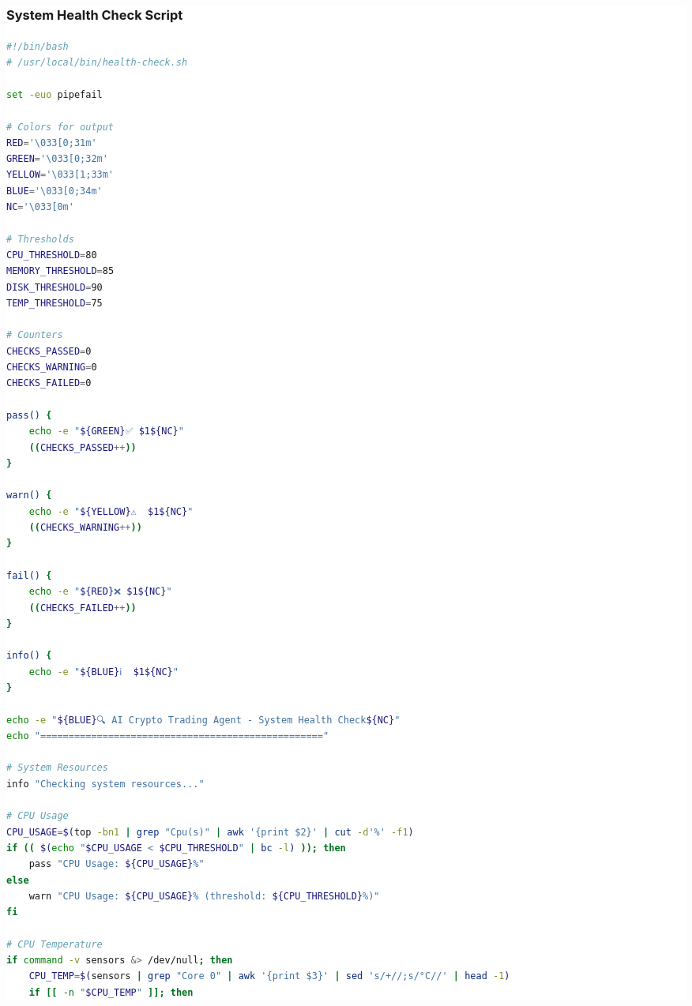 ### System Health Check Script

```bash
#!/bin/bash
# /usr/local/bin/health-check.sh

set -euo pipefail

# Colors for output
RED='\033[0;31m'
GREEN='\033[0;32m'
YELLOW='\033[1;33m'
BLUE='\033[0;34m'
NC='\033[0m'

# Thresholds
CPU_THRESHOLD=80
MEMORY_THRESHOLD=85
DISK_THRESHOLD=90
TEMP_THRESHOLD=75

# Counters
CHECKS_PASSED=0
CHECKS_WARNING=0
CHECKS_FAILED=0

pass() {
    echo -e "${GREEN}✅ $1${NC}"
    ((CHECKS_PASSED++))
}

warn() {
    echo -e "${YELLOW}⚠️  $1${NC}"
    ((CHECKS_WARNING++))
}

fail() {
    echo -e "${RED}❌ $1${NC}"
    ((CHECKS_FAILED++))
}

info() {
    echo -e "${BLUE}ℹ️  $1${NC}"
}

echo -e "${BLUE}🔍 AI Crypto Trading Agent - System Health Check${NC}"
echo "=================================================="

# System Resources
info "Checking system resources..."

# CPU Usage
CPU_USAGE=$(top -bn1 | grep "Cpu(s)" | awk '{print $2}' | cut -d'%' -f1)
if (( $(echo "$CPU_USAGE < $CPU_THRESHOLD" | bc -l) )); then
    pass "CPU Usage: ${CPU_USAGE}%"
else
    warn "CPU Usage: ${CPU_USAGE}% (threshold: ${CPU_THRESHOLD}%)"
fi

# CPU Temperature
if command -v sensors &> /dev/null; then
    CPU_TEMP=$(sensors | grep "Core 0" | awk '{print $3}' | sed 's/+//;s/°C//' | head -1)
    if [[ -n "$CPU_TEMP" ]]; then
```